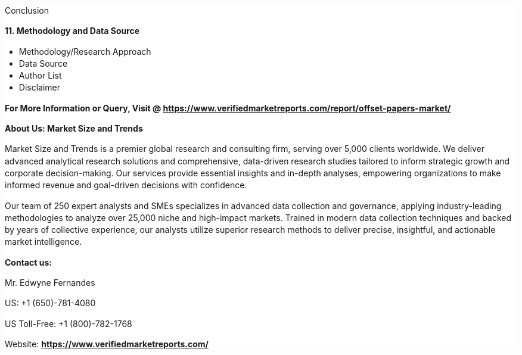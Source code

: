 Conclusion</strong></p><p><strong>11. Methodology and Data Source</strong></p><ul><li>Methodology/Research Approach</li><li>Data Source</li><li>Author List</li><li>Disclaimer</li></ul></p><p><strong>For More Information or Query, Visit @ <a href="https://www.verifiedmarketreports.com/report/offset-papers-market/">https://www.verifiedmarketreports.com/report/offset-papers-market/</a></strong></p><p><strong>About Us: Market Size and Trends</strong></p><p>Market Size and Trends is a premier global research and consulting firm, serving over 5,000 clients worldwide. We deliver advanced analytical research solutions and comprehensive, data-driven research studies tailored to inform strategic growth and corporate decision-making. Our services provide essential insights and in-depth analyses, empowering organizations to make informed revenue and goal-driven decisions with confidence.</p><p>Our team of 250 expert analysts and SMEs specializes in advanced data collection and governance, applying industry-leading methodologies to analyze over 25,000 niche and high-impact markets. Trained in modern data collection techniques and backed by years of collective experience, our analysts utilize superior research methods to deliver precise, insightful, and actionable market intelligence.</p><p><strong>Contact us:</strong></p><p>Mr. Edwyne Fernandes</p><p>US: +1 (650)-781-4080</p><p>US Toll-Free: +1 (800)-782-1768</p><p>Website: <strong><a href="https://www.verifiedmarketreports.com/">https://www.verifiedmarketreports.com/</a></strong></p>

